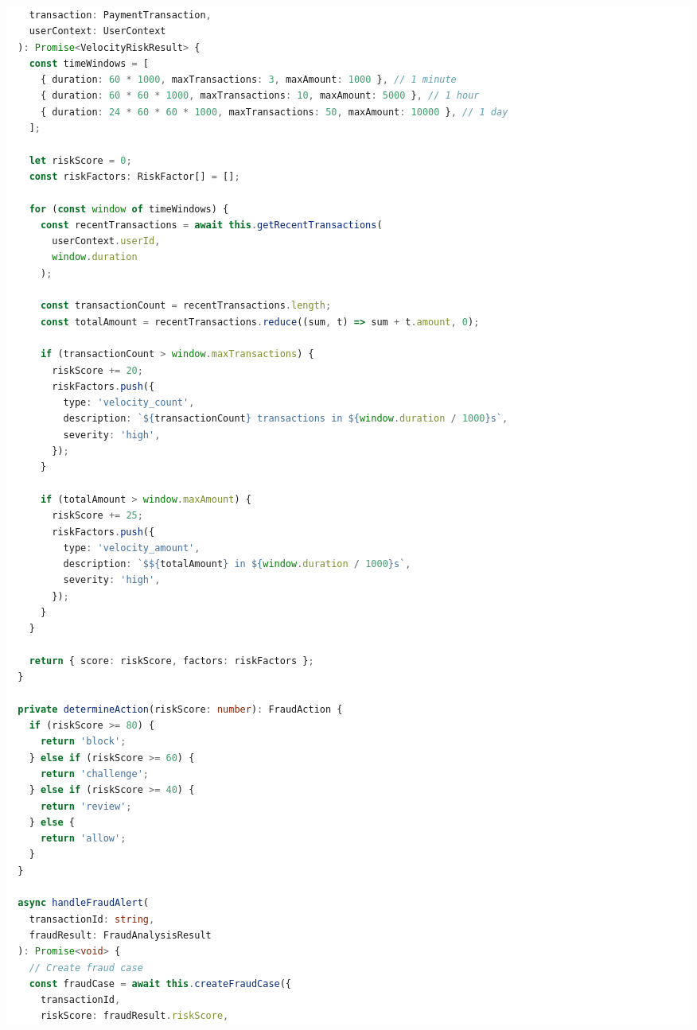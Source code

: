 ```typescript
    transaction: PaymentTransaction,
    userContext: UserContext
  ): Promise<VelocityRiskResult> {
    const timeWindows = [
      { duration: 60 * 1000, maxTransactions: 3, maxAmount: 1000 }, // 1 minute
      { duration: 60 * 60 * 1000, maxTransactions: 10, maxAmount: 5000 }, // 1 hour
      { duration: 24 * 60 * 60 * 1000, maxTransactions: 50, maxAmount: 10000 }, // 1 day
    ];
    
    let riskScore = 0;
    const riskFactors: RiskFactor[] = [];
    
    for (const window of timeWindows) {
      const recentTransactions = await this.getRecentTransactions(
        userContext.userId,
        window.duration
      );
      
      const transactionCount = recentTransactions.length;
      const totalAmount = recentTransactions.reduce((sum, t) => sum + t.amount, 0);
      
      if (transactionCount > window.maxTransactions) {
        riskScore += 20;
        riskFactors.push({
          type: 'velocity_count',
          description: `${transactionCount} transactions in ${window.duration / 1000}s`,
          severity: 'high',
        });
      }
      
      if (totalAmount > window.maxAmount) {
        riskScore += 25;
        riskFactors.push({
          type: 'velocity_amount',
          description: `$${totalAmount} in ${window.duration / 1000}s`,
          severity: 'high',
        });
      }
    }
    
    return { score: riskScore, factors: riskFactors };
  }
  
  private determineAction(riskScore: number): FraudAction {
    if (riskScore >= 80) {
      return 'block';
    } else if (riskScore >= 60) {
      return 'challenge';
    } else if (riskScore >= 40) {
      return 'review';
    } else {
      return 'allow';
    }
  }
  
  async handleFraudAlert(
    transactionId: string,
    fraudResult: FraudAnalysisResult
  ): Promise<void> {
    // Create fraud case
    const fraudCase = await this.createFraudCase({
      transactionId,
      riskScore: fraudResult.riskScore,
```